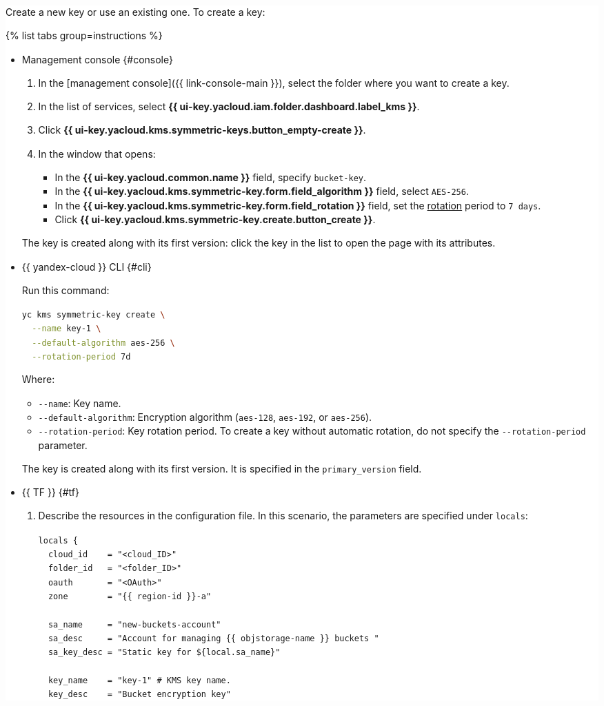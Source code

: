 Create a new key or use an existing one. To create a key:

{% list tabs group=instructions %}

- Management console {#console}

   1. In the [management console]({{ link-console-main }}), select the folder where you want to create a key.
   1. In the list of services, select **{{ ui-key.yacloud.iam.folder.dashboard.label_kms }}**.
   1. Click **{{ ui-key.yacloud.kms.symmetric-keys.button_empty-create }}**.
   1. In the window that opens:

      * In the **{{ ui-key.yacloud.common.name }}** field, specify `bucket-key`.
      * In the **{{ ui-key.yacloud.kms.symmetric-key.form.field_algorithm }}** field, select `AES-256`.
      * In the **{{ ui-key.yacloud.kms.symmetric-key.form.field_rotation }}** field, set the [rotation](../../kms/concepts/version.md#rotate-key) period to `7 days`.
      * Click **{{ ui-key.yacloud.kms.symmetric-key.create.button_create }}**.

   The key is created along with its first version: click the key in the list to open the page with its attributes.

- {{ yandex-cloud }} CLI {#cli}

   Run this command:

   ```bash
   yc kms symmetric-key create \
     --name key-1 \
     --default-algorithm aes-256 \
     --rotation-period 7d
   ```

   Where:

   * `--name`: Key name.
   * `--default-algorithm`: Encryption algorithm (`aes-128`, `aes-192`, or `aes-256`).
   * `--rotation-period`: Key rotation period. To create a key without automatic rotation, do not specify the `--rotation-period` parameter.

   The key is created along with its first version. It is specified in the `primary_version` field.

- {{ TF }} {#tf}

   1. Describe the resources in the configuration file. In this scenario, the parameters are specified under `locals`:

      
      ```
      locals {
        cloud_id    = "<cloud_ID>"
        folder_id   = "<folder_ID>"
        oauth       = "<OAuth>"
        zone        = "{{ region-id }}-a"

        sa_name     = "new-buckets-account"
        sa_desc     = "Account for managing {{ objstorage-name }} buckets "
        sa_key_desc = "Static key for ${local.sa_name}"

        key_name    = "key-1" # KMS key name.
        key_desc    = "Bucket encryption key"
